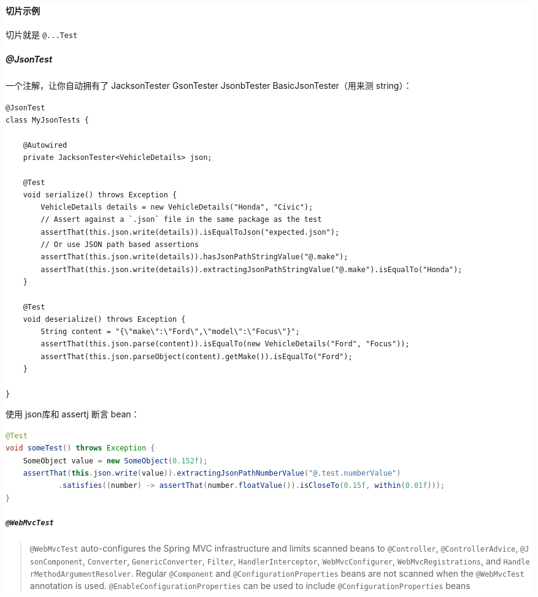 



#### 切片示例

切片就是 `@...Test`

##### @JsonTest

一个注解，让你自动拥有了 JacksonTester GsonTester JsonbTester BasicJsonTester（用来测 string）：

```
@JsonTest
class MyJsonTests {

    @Autowired
    private JacksonTester<VehicleDetails> json;

    @Test
    void serialize() throws Exception {
        VehicleDetails details = new VehicleDetails("Honda", "Civic");
        // Assert against a `.json` file in the same package as the test
        assertThat(this.json.write(details)).isEqualToJson("expected.json");
        // Or use JSON path based assertions
        assertThat(this.json.write(details)).hasJsonPathStringValue("@.make");
        assertThat(this.json.write(details)).extractingJsonPathStringValue("@.make").isEqualTo("Honda");
    }

    @Test
    void deserialize() throws Exception {
        String content = "{\"make\":\"Ford\",\"model\":\"Focus\"}";
        assertThat(this.json.parse(content)).isEqualTo(new VehicleDetails("Ford", "Focus"));
        assertThat(this.json.parseObject(content).getMake()).isEqualTo("Ford");
    }

}
```

使用 json库和 assertj 断言 bean：

```java
@Test
void someTest() throws Exception {
    SomeObject value = new SomeObject(0.152f);
    assertThat(this.json.write(value)).extractingJsonPathNumberValue("@.test.numberValue")
            .satisfies((number) -> assertThat(number.floatValue()).isCloseTo(0.15f, within(0.01f)));
}
```

##### `@WebMvcTest`

> `@WebMvcTest` auto-configures the Spring MVC infrastructure and limits scanned beans to `@Controller`, `@ControllerAdvice`, `@JsonComponent`, `Converter`, `GenericConverter`, `Filter`, `HandlerInterceptor`, `WebMvcConfigurer`, `WebMvcRegistrations`, and `HandlerMethodArgumentResolver`. Regular `@Component` and `@ConfigurationProperties` beans are not scanned when the `@WebMvcTest` annotation is used. `@EnableConfigurationProperties` can be used to include `@ConfigurationProperties` beans
